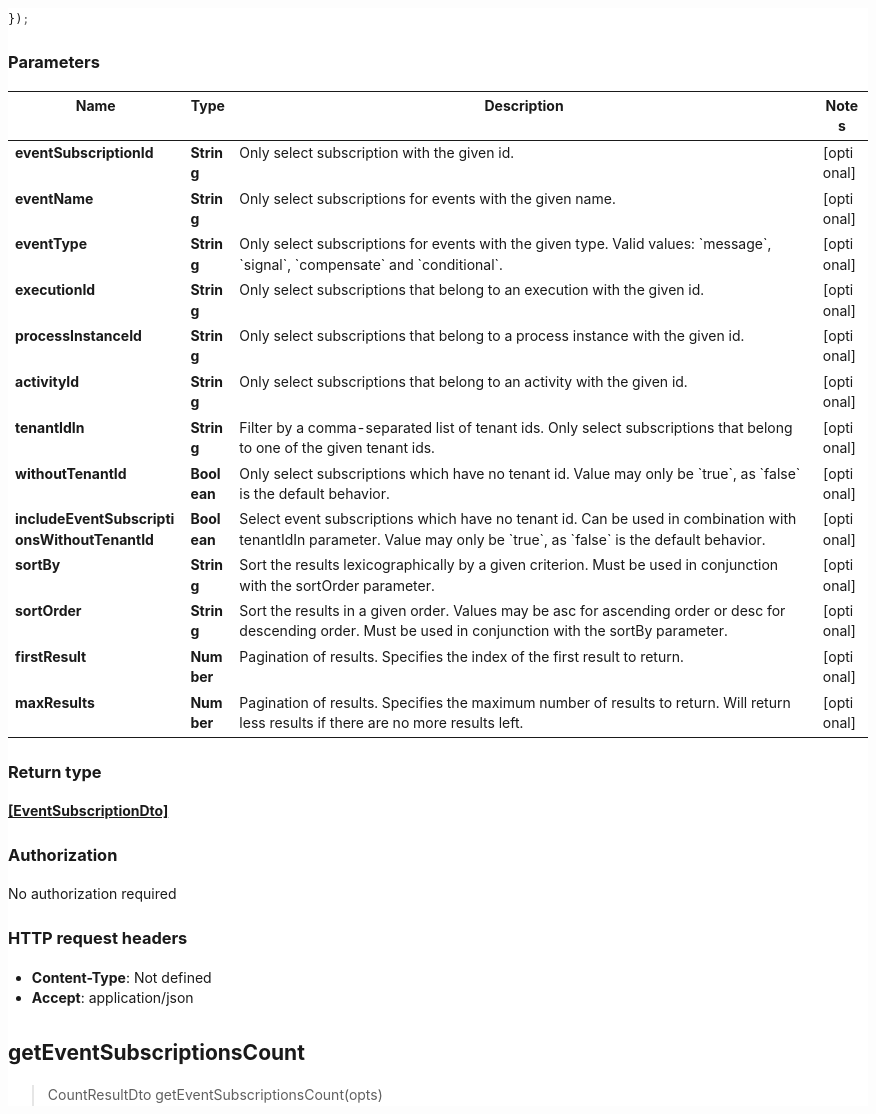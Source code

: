 ```javascript
});
```

### Parameters


Name | Type | Description  | Notes
------------- | ------------- | ------------- | -------------
 **eventSubscriptionId** | **String**| Only select subscription with the given id. | [optional] 
 **eventName** | **String**| Only select subscriptions for events with the given name. | [optional] 
 **eventType** | **String**| Only select subscriptions for events with the given type. Valid values: &#x60;message&#x60;, &#x60;signal&#x60;, &#x60;compensate&#x60; and &#x60;conditional&#x60;. | [optional] 
 **executionId** | **String**| Only select subscriptions that belong to an execution with the given id. | [optional] 
 **processInstanceId** | **String**| Only select subscriptions that belong to a process instance with the given id. | [optional] 
 **activityId** | **String**| Only select subscriptions that belong to an activity with the given id. | [optional] 
 **tenantIdIn** | **String**| Filter by a comma-separated list of tenant ids. Only select subscriptions that belong to one of the given tenant ids. | [optional] 
 **withoutTenantId** | **Boolean**| Only select subscriptions which have no tenant id. Value may only be &#x60;true&#x60;, as &#x60;false&#x60; is the default behavior. | [optional] 
 **includeEventSubscriptionsWithoutTenantId** | **Boolean**| Select event subscriptions which have no tenant id. Can be used in combination with tenantIdIn parameter. Value may only be &#x60;true&#x60;, as &#x60;false&#x60; is the default behavior. | [optional] 
 **sortBy** | **String**| Sort the results lexicographically by a given criterion. Must be used in conjunction with the sortOrder parameter. | [optional] 
 **sortOrder** | **String**| Sort the results in a given order. Values may be asc for ascending order or desc for descending order. Must be used in conjunction with the sortBy parameter. | [optional] 
 **firstResult** | **Number**| Pagination of results. Specifies the index of the first result to return. | [optional] 
 **maxResults** | **Number**| Pagination of results. Specifies the maximum number of results to return. Will return less results if there are no more results left. | [optional] 

### Return type

[**[EventSubscriptionDto]**](EventSubscriptionDto.md)

### Authorization

No authorization required

### HTTP request headers

- **Content-Type**: Not defined
- **Accept**: application/json


## getEventSubscriptionsCount

> CountResultDto getEventSubscriptionsCount(opts)
